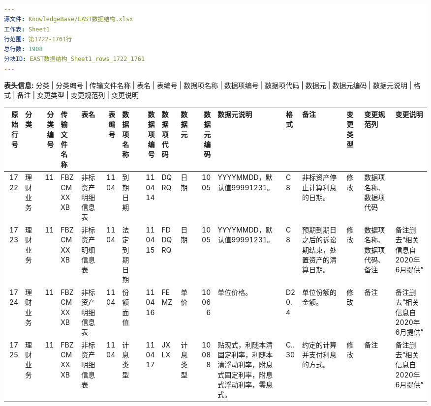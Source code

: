 ```yaml
---
源文件: KnowledgeBase/EAST数据结构.xlsx
工作表: Sheet1
行范围: 第1722-1761行
总行数: 1908
分块ID: EAST数据结构_Sheet1_rows_1722_1761
---
```


**表头信息:** 分类 | 分类编号 | 传输文件名称 | 表名 | 表编号 | 数据项名称 | 数据项编号 | 数据项代码 | 数据元 | 数据元编码 | 数据元说明 | 格式 | 备注 | 变更类型 | 变更规范列 | 变更说明

|   原始行号 | 分类     |   分类编号 | 传输文件名称   | 表名               |   表编号 | 数据项名称                                     |   数据项编号 | 数据项代码          | 数据元                   |   数据元编码 | 数据元说明                                                                                                                                                                                                                                                                                                                                                                                                                                                                                                                 | 格式   | 备注                                                                                                                                                                   | 变更类型   | 变更规范列                             | 变更说明                          |
|-----------:|:---------|-----------:|:---------------|:-------------------|---------:|:-----------------------------------------------|-------------:|:--------------------|:-------------------------|-------------:|:---------------------------------------------------------------------------------------------------------------------------------------------------------------------------------------------------------------------------------------------------------------------------------------------------------------------------------------------------------------------------------------------------------------------------------------------------------------------------------------------------------------------------|:-------|:-----------------------------------------------------------------------------------------------------------------------------------------------------------------------|:-----------|:---------------------------------------|:----------------------------------|
|       1722 | 理财业务 |         11 | FBZCMXXXB      | 非标资产明细信息表 |     1104 | 到期日期                                       |       110414 | DQRQ                | 日期                     |         1005 | YYYYMMDD，默认值99991231。                                                                                                                                                                                                                                                                                                                                                                                                                                                                                                 | C8     | 非标资产停止计算利息的日期。                                                                                                                                           | 修改       | 数据项名称、数据项代码                 |                                   |
|       1723 | 理财业务 |         11 | FBZCMXXXB      | 非标资产明细信息表 |     1104 | 法定到期日期                                   |       110415 | FDDQRQ              | 日期                     |         1005 | YYYYMMDD，默认值99991231。                                                                                                                                                                                                                                                                                                                                                                                                                                                                                                 | C8     | 预期到期日之后的诉讼期结束，处置资产的清算日期。                                                                                                                       | 修改       | 数据项名称、数据项代码、备注           | 备注删去“相关信息自2020年6月提供” |
|       1724 | 理财业务 |         11 | FBZCMXXXB      | 非标资产明细信息表 |     1104 | 份额面值                                       |       110416 | FEMZ                | 单价                     |        10066 | 单位价格。                                                                                                                                                                                                                                                                                                                                                                                                                                                                                                                 | D20.4  | 单位份额的金额。                                                                                                                                                       | 修改       | 备注                                   | 备注删去“相关信息自2020年6月提供” |
|       1725 | 理财业务 |         11 | FBZCMXXXB      | 非标资产明细信息表 |     1104 | 计息类型                                       |       110417 | JXLX                | 计息类型                 |        10088 | 贴现式，利随本清固定利率，利随本清浮动利率，附息式固定利率，附息式浮动利率，零息式。                                                                                                                                                                                                                                                                                                                                                                                                                                       | C..30  | 约定的计算并支付利息的方式。                                                                                                                                           | 修改       | 备注                                   | 备注删去“相关信息自2020年6月提供” |